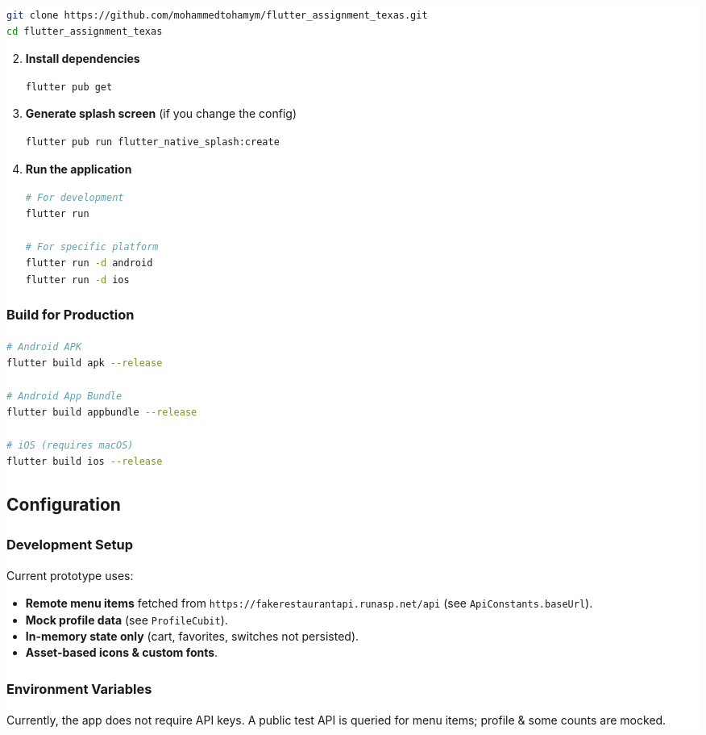    ```bash
   git clone https://github.com/mohammedtohamym/flutter_assignment_texas.git
   cd flutter_assignment_texas
   ```

2. **Install dependencies**

   ```bash
   flutter pub get
   ```

3. **Generate splash screen** (if you change the config)

   ```bash
   flutter pub run flutter_native_splash:create
   ```

4. **Run the application**

   ```bash
   # For development
   flutter run

   # For specific platform
   flutter run -d android
   flutter run -d ios
   ```

### Build for Production

```bash
# Android APK
flutter build apk --release

# Android App Bundle
flutter build appbundle --release

# iOS (requires macOS)
flutter build ios --release
```

## Configuration

### Development Setup

Current prototype uses:

- **Remote menu items** fetched from `https://fakerestaurantapi.runasp.net/api` (see `ApiConstants.baseUrl`).
- **Mock profile data** (see `ProfileCubit`).
- **In-memory state only** (cart, favorites, switches not persisted).
- **Asset-based icons & custom fonts**.

### Environment Variables

Currently, the app does not require API keys. A public test API is queried for menu items; profile & some counts are mocked.
